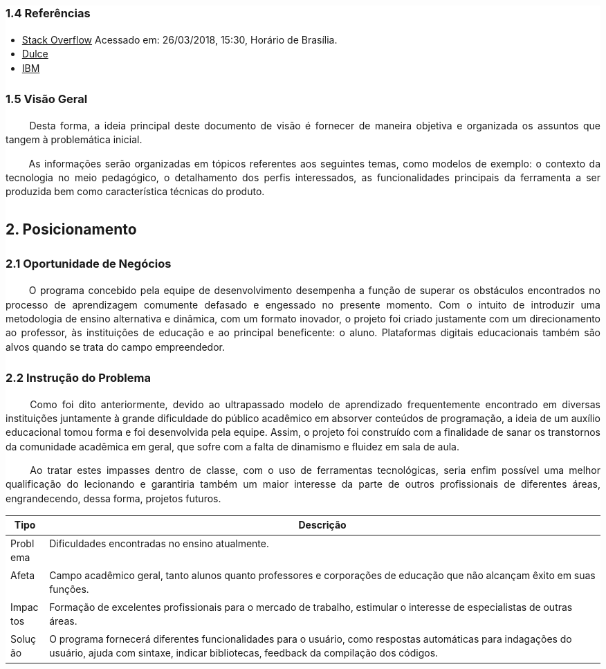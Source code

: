 ### 1.4  Referências
* [Stack Overflow](https://stackoverflow.com/)
Acessado em: 26/03/2018, 15:30, Horário de Brasília.
* [Dulce](https://dulce-work-schedule.github.io/especificacao/visao.html#2)
* [IBM](https://www.ibm.com/support/knowledgecenter/pt-br/SSYMRC_6.0.3/com.ibm.rational.rrm.help.doc/topics/r_vision_doc.html)

### 1.5  Visão Geral
<p align="justify"> &emsp;&emsp;
Desta forma, a ideia principal deste documento de visão é fornecer de maneira objetiva e organizada os assuntos que tangem à problemática inicial.</p>
<p align="justify"> &emsp;&emsp;
As informações serão organizadas em tópicos referentes aos seguintes temas, como modelos de exemplo: o contexto da tecnologia no meio pedagógico, o detalhamento dos perfis interessados, as funcionalidades principais da ferramenta a ser produzida bem como característica técnicas do produto.</p>

## 2.  Posicionamento

### 2.1  Oportunidade de Negócios
<p align="justify"> &emsp;&emsp;
O programa concebido pela equipe de desenvolvimento desempenha a função de superar os obstáculos encontrados no processo de aprendizagem comumente defasado e engessado no presente momento. Com o intuito de introduzir uma metodologia de ensino alternativa e dinâmica, com um formato inovador, o projeto foi criado justamente com um direcionamento ao professor, às instituições de educação e ao principal beneficente: o aluno. Plataformas digitais educacionais também são alvos quando se trata do campo empreendedor.</p>

### 2.2  Instrução do Problema
<p align="justify"> &emsp;&emsp;
Como foi dito anteriormente, devido ao ultrapassado modelo de aprendizado frequentemente encontrado em diversas instituições juntamente à grande dificuldade do público acadêmico em absorver conteúdos de programação, a ideia de um auxílio educacional tomou forma e foi desenvolvida pela equipe. Assim, o projeto foi construído com a finalidade de sanar os transtornos da comunidade acadêmica em geral, que sofre com a falta de dinamismo e fluidez em sala de aula.
</p>
<p align="justify"> &emsp;&emsp;
Ao tratar estes impasses dentro de classe, com o uso de ferramentas tecnológicas, seria enfim possível uma melhor qualificação do lecionando e garantiria também um maior interesse da parte de outros profissionais de diferentes áreas, engrandecendo, dessa forma, projetos futuros.</p>

|Tipo|Descrição  |
|--|--|
|Problema | Dificuldades encontradas no ensino atualmente.
|Afeta|Campo acadêmico geral, tanto alunos quanto professores e corporações de educação que não alcançam êxito em suas funções.
|Impactos | Formação de excelentes profissionais para o mercado de trabalho, estimular o interesse de especialistas de outras áreas.|
|Solução | O programa fornecerá diferentes funcionalidades para o usuário, como respostas automáticas para indagações do usuário, ajuda com sintaxe, indicar bibliotecas, feedback da compilação dos códigos. |
